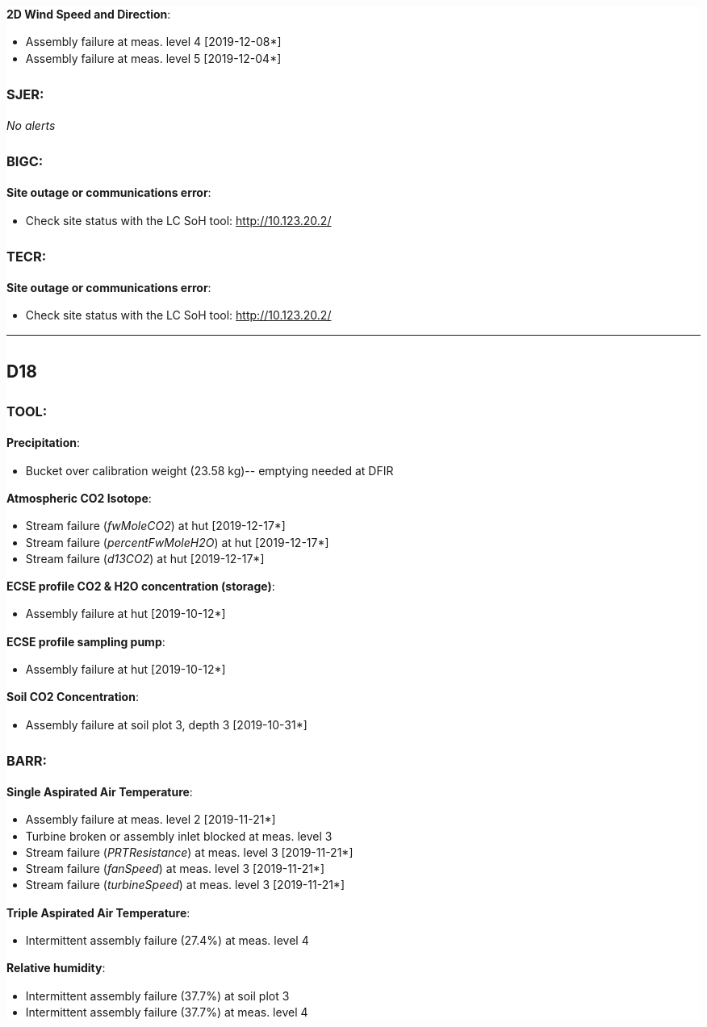 **2D Wind Speed and Direction**:
 - Assembly failure at meas. level 4 [2019-12-08*]
 - Assembly failure at meas. level 5 [2019-12-04*]

### SJER:

_No alerts_

### BIGC:

**Site outage or communications error**:
 - Check site status with the LC SoH tool: http://10.123.20.2/

### TECR:

**Site outage or communications error**:
 - Check site status with the LC SoH tool: http://10.123.20.2/

***
## D18

### TOOL:

**Precipitation**:
 - Bucket over calibration weight (23.58 kg)-- emptying needed at DFIR

**Atmospheric CO2 Isotope**:
 - Stream failure (_fwMoleCO2_) at hut [2019-12-17*]
 - Stream failure (_percentFwMoleH2O_) at hut [2019-12-17*]
 - Stream failure (_d13CO2_) at hut [2019-12-17*]

**ECSE profile CO2 & H2O concentration (storage)**:
 - Assembly failure at hut [2019-10-12*]

**ECSE profile sampling pump**:
 - Assembly failure at hut [2019-10-12*]

**Soil CO2 Concentration**:
 - Assembly failure at soil plot 3, depth 3 [2019-10-31*]

### BARR:

**Single Aspirated Air Temperature**:
 - Assembly failure at meas. level 2 [2019-11-21*]
 - Turbine broken or assembly inlet blocked at meas. level 3
 - Stream failure (_PRTResistance_) at meas. level 3 [2019-11-21*]
 - Stream failure (_fanSpeed_) at meas. level 3 [2019-11-21*]
 - Stream failure (_turbineSpeed_) at meas. level 3 [2019-11-21*]

**Triple Aspirated Air Temperature**:
 - Intermittent assembly failure (27.4%) at meas. level 4

**Relative humidity**:
 - Intermittent assembly failure (37.7%) at soil plot 3
 - Intermittent assembly failure (37.7%) at meas. level 4
